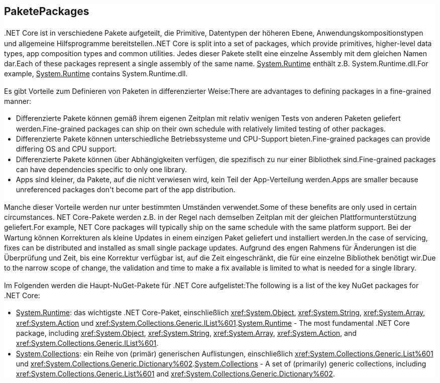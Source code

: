 ## <a name="packages"></a><span data-ttu-id="04977-112">Pakete</span><span class="sxs-lookup"><span data-stu-id="04977-112">Packages</span></span>

<span data-ttu-id="04977-113">.NET Core ist in verschiedene Pakete aufgeteilt, die Primitive, Datentypen der höheren Ebene, Anwendungskompositionstypen und allgemeine Hilfsprogramme bereitstellen.</span><span class="sxs-lookup"><span data-stu-id="04977-113">.NET Core is split into a set of packages, which provide primitives, higher-level data types, app composition types and common utilities.</span></span> <span data-ttu-id="04977-114">Jedes dieser Pakete stellt eine einzelne Assembly mit dem gleichen Namen dar.</span><span class="sxs-lookup"><span data-stu-id="04977-114">Each of these packages represent a single assembly of the same name.</span></span> <span data-ttu-id="04977-115">[System.Runtime](https://www.nuget.org/packages/System.Runtime) enthält z.B. System.Runtime.dll.</span><span class="sxs-lookup"><span data-stu-id="04977-115">For example, [System.Runtime](https://www.nuget.org/packages/System.Runtime) contains System.Runtime.dll.</span></span> 

<span data-ttu-id="04977-116">Es gibt Vorteile zum Definieren von Paketen in differenzierter Weise:</span><span class="sxs-lookup"><span data-stu-id="04977-116">There are advantages to defining packages in a fine-grained manner:</span></span>

- <span data-ttu-id="04977-117">Differenzierte Pakete können gemäß ihrem eigenen Zeitplan mit relativ wenigen Tests von anderen Paketen geliefert werden.</span><span class="sxs-lookup"><span data-stu-id="04977-117">Fine-grained packages can ship on their own schedule with relatively limited testing of other packages.</span></span>
- <span data-ttu-id="04977-118">Differenzierte Pakete können unterschiedliche Betriebssysteme und CPU-Support bieten.</span><span class="sxs-lookup"><span data-stu-id="04977-118">Fine-grained packages can provide differing OS and CPU support.</span></span>
- <span data-ttu-id="04977-119">Differenzierte Pakete können über Abhängigkeiten verfügen, die spezifisch zu nur einer Bibliothek sind.</span><span class="sxs-lookup"><span data-stu-id="04977-119">Fine-grained packages can have dependencies specific to only one library.</span></span>
- <span data-ttu-id="04977-120">Apps sind kleiner, da Pakete, auf die nicht verwiesen wird, kein Teil der App-Verteilung werden.</span><span class="sxs-lookup"><span data-stu-id="04977-120">Apps are smaller because unreferenced packages don't become part of the app distribution.</span></span>

<span data-ttu-id="04977-121">Manche dieser Vorteile werden nur unter bestimmten Umständen verwendet.</span><span class="sxs-lookup"><span data-stu-id="04977-121">Some of these benefits are only used in certain circumstances.</span></span> <span data-ttu-id="04977-122">NET Core-Pakete werden z.B. in der Regel nach demselben Zeitplan mit der gleichen Plattformunterstützung geliefert.</span><span class="sxs-lookup"><span data-stu-id="04977-122">For example, NET Core packages will typically ship on the same schedule with the same platform support.</span></span> <span data-ttu-id="04977-123">Bei der Wartung können Korrekturen als kleine Updates in einem einzigen Paket geliefert und installiert werden.</span><span class="sxs-lookup"><span data-stu-id="04977-123">In the case of servicing, fixes can be distributed and installed as small single package updates.</span></span> <span data-ttu-id="04977-124">Aufgrund des engen Rahmens für Änderungen ist die Überprüfung und Zeit, bis eine Korrektur verfügbar ist, auf die Zeit eingeschränkt, die für eine einzelne Bibliothek benötigt wir.</span><span class="sxs-lookup"><span data-stu-id="04977-124">Due to the narrow scope of change, the validation and time to make a fix available is limited to what is needed for a single library.</span></span>

<span data-ttu-id="04977-125">Im Folgenden werden die Haupt-NuGet-Pakete für .NET Core aufgelistet:</span><span class="sxs-lookup"><span data-stu-id="04977-125">The following is a list of the key NuGet packages for .NET Core:</span></span>

- <span data-ttu-id="04977-126">[System.Runtime](https://www.nuget.org/packages/System.Runtime): das wichtigste .NET Core-Paket, einschließlich <xref:System.Object>, <xref:System.String>, <xref:System.Array>, <xref:System.Action> und <xref:System.Collections.Generic.IList%601>.</span><span class="sxs-lookup"><span data-stu-id="04977-126">[System.Runtime](https://www.nuget.org/packages/System.Runtime) - The most fundamental .NET Core package, including <xref:System.Object>, <xref:System.String>, <xref:System.Array>, <xref:System.Action>, and <xref:System.Collections.Generic.IList%601>.</span></span>
- <span data-ttu-id="04977-127">[System.Collections](https://www.nuget.org/packages/System.Collections): ein Reihe von (primär) generischen Auflistungen, einschließlich <xref:System.Collections.Generic.List%601> und <xref:System.Collections.Generic.Dictionary%602>.</span><span class="sxs-lookup"><span data-stu-id="04977-127">[System.Collections](https://www.nuget.org/packages/System.Collections) - A set of (primarily) generic collections, including <xref:System.Collections.Generic.List%601> and <xref:System.Collections.Generic.Dictionary%602>.</span></span>
